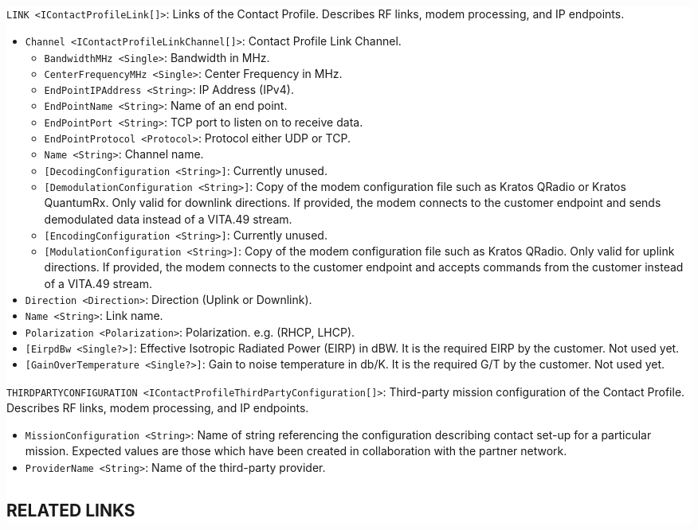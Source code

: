 
`LINK <IContactProfileLink[]>`: Links of the Contact Profile. Describes RF links, modem processing, and IP endpoints.
  - `Channel <IContactProfileLinkChannel[]>`: Contact Profile Link Channel.
    - `BandwidthMHz <Single>`: Bandwidth in MHz.
    - `CenterFrequencyMHz <Single>`: Center Frequency in MHz.
    - `EndPointIPAddress <String>`: IP Address (IPv4).
    - `EndPointName <String>`: Name of an end point.
    - `EndPointPort <String>`: TCP port to listen on to receive data.
    - `EndPointProtocol <Protocol>`: Protocol either UDP or TCP.
    - `Name <String>`: Channel name.
    - `[DecodingConfiguration <String>]`: Currently unused.
    - `[DemodulationConfiguration <String>]`: Copy of the modem configuration file such as Kratos QRadio or Kratos QuantumRx. Only valid for downlink directions. If provided, the modem connects to the customer endpoint and sends demodulated data instead of a VITA.49 stream.
    - `[EncodingConfiguration <String>]`: Currently unused.
    - `[ModulationConfiguration <String>]`: Copy of the modem configuration file such as Kratos QRadio. Only valid for uplink directions. If provided, the modem connects to the customer endpoint and accepts commands from the customer instead of a VITA.49 stream.
  - `Direction <Direction>`: Direction (Uplink or Downlink).
  - `Name <String>`: Link name.
  - `Polarization <Polarization>`: Polarization. e.g. (RHCP, LHCP).
  - `[EirpdBw <Single?>]`: Effective Isotropic Radiated Power (EIRP) in dBW. It is the required EIRP by the customer. Not used yet.
  - `[GainOverTemperature <Single?>]`: Gain to noise temperature in db/K. It is the required G/T by the customer. Not used yet.

`THIRDPARTYCONFIGURATION <IContactProfileThirdPartyConfiguration[]>`: Third-party mission configuration of the Contact Profile. Describes RF links, modem processing, and IP endpoints.
  - `MissionConfiguration <String>`: Name of string referencing the configuration describing contact set-up for a particular mission. Expected values are those which have been created in collaboration with the partner network.
  - `ProviderName <String>`: Name of the third-party provider.

## RELATED LINKS

